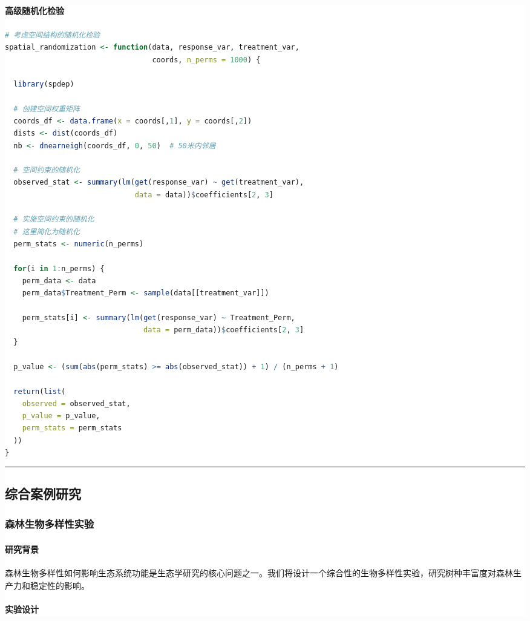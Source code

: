 #### 高级随机化检验

```r
# 考虑空间结构的随机化检验
spatial_randomization <- function(data, response_var, treatment_var, 
                                  coords, n_perms = 1000) {
  
  library(spdep)
  
  # 创建空间权重矩阵
  coords_df <- data.frame(x = coords[,1], y = coords[,2])
  dists <- dist(coords_df)
  nb <- dnearneigh(coords_df, 0, 50)  # 50米内邻居
  
  # 空间约束的随机化
  observed_stat <- summary(lm(get(response_var) ~ get(treatment_var), 
                              data = data))$coefficients[2, 3]
  
  # 实施空间约束的随机化
  # 这里简化为随机化
  perm_stats <- numeric(n_perms)
  
  for(i in 1:n_perms) {
    perm_data <- data
    perm_data$Treatment_Perm <- sample(data[[treatment_var]])
    
    perm_stats[i] <- summary(lm(get(response_var) ~ Treatment_Perm, 
                                data = perm_data))$coefficients[2, 3]
  }
  
  p_value <- (sum(abs(perm_stats) >= abs(observed_stat)) + 1) / (n_perms + 1)
  
  return(list(
    observed = observed_stat,
    p_value = p_value,
    perm_stats = perm_stats
  ))
}
```

---

## 综合案例研究

### 森林生物多样性实验

#### 研究背景

森林生物多样性如何影响生态系统功能是生态学研究的核心问题之一。我们将设计一个综合性的生物多样性实验，研究树种丰富度对森林生产力和稳定性的影响。

#### 实验设计
